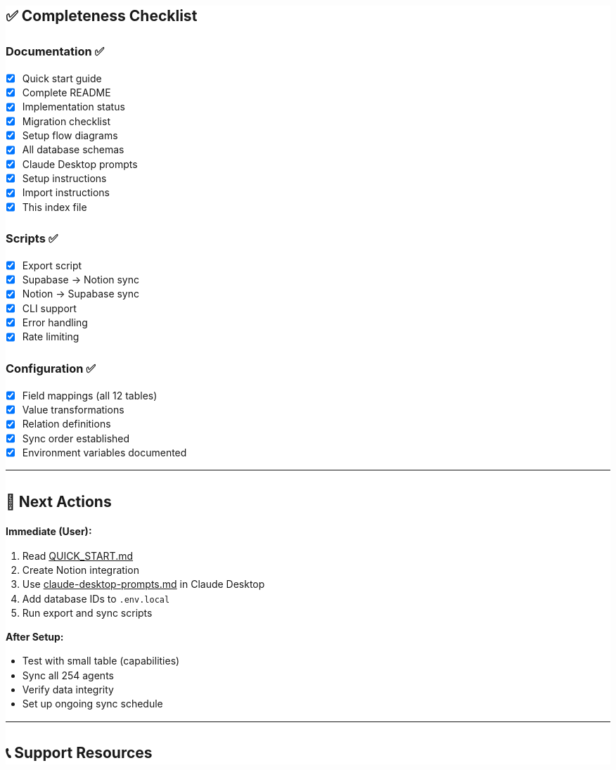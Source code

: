 
## ✅ Completeness Checklist

### Documentation ✅
- [x] Quick start guide
- [x] Complete README
- [x] Implementation status
- [x] Migration checklist
- [x] Setup flow diagrams
- [x] All database schemas
- [x] Claude Desktop prompts
- [x] Setup instructions
- [x] Import instructions
- [x] This index file

### Scripts ✅
- [x] Export script
- [x] Supabase → Notion sync
- [x] Notion → Supabase sync
- [x] CLI support
- [x] Error handling
- [x] Rate limiting

### Configuration ✅
- [x] Field mappings (all 12 tables)
- [x] Value transformations
- [x] Relation definitions
- [x] Sync order established
- [x] Environment variables documented

---

## 🎯 Next Actions

**Immediate (User):**
1. Read [QUICK_START.md](./QUICK_START.md)
2. Create Notion integration
3. Use [claude-desktop-prompts.md](./claude-desktop-prompts.md) in Claude Desktop
4. Add database IDs to `.env.local`
5. Run export and sync scripts

**After Setup:**
- Test with small table (capabilities)
- Sync all 254 agents
- Verify data integrity
- Set up ongoing sync schedule

---

## 📞 Support Resources
